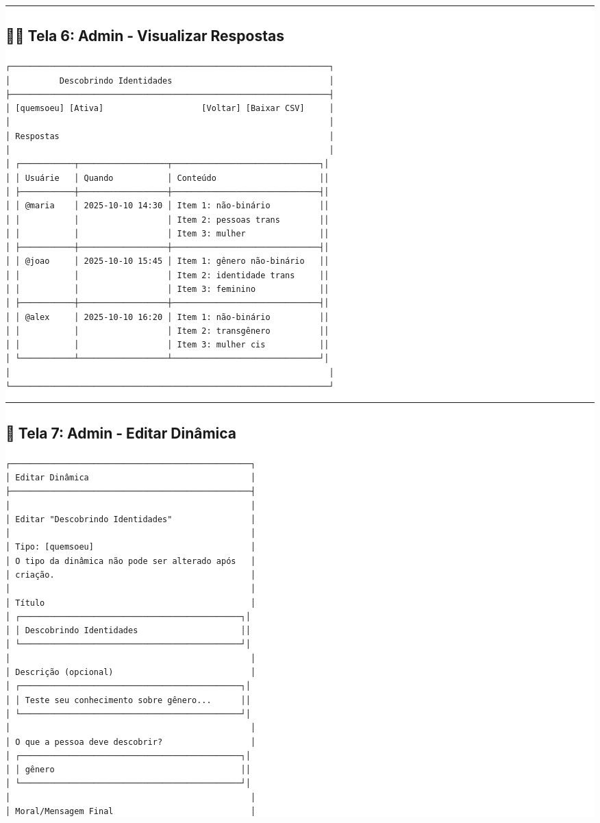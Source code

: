 ```
```

---

## 👨‍💼 Tela 6: Admin - Visualizar Respostas

```
┌─────────────────────────────────────────────────────────────────┐
│          Descobrindo Identidades                                │
├─────────────────────────────────────────────────────────────────┤
│ [quemsoeu] [Ativa]                    [Voltar] [Baixar CSV]     │
│                                                                 │
│ Respostas                                                       │
│                                                                 │
│ ┌───────────┬──────────────────┬──────────────────────────────┐│
│ │ Usuárie   │ Quando           │ Conteúdo                     ││
│ ├───────────┼──────────────────┼──────────────────────────────┤│
│ │ @maria    │ 2025-10-10 14:30 │ Item 1: não-binário          ││
│ │           │                  │ Item 2: pessoas trans        ││
│ │           │                  │ Item 3: mulher               ││
│ ├───────────┼──────────────────┼──────────────────────────────┤│
│ │ @joao     │ 2025-10-10 15:45 │ Item 1: gênero não-binário   ││
│ │           │                  │ Item 2: identidade trans     ││
│ │           │                  │ Item 3: feminino             ││
│ ├───────────┼──────────────────┼──────────────────────────────┤│
│ │ @alex     │ 2025-10-10 16:20 │ Item 1: não-binário          ││
│ │           │                  │ Item 2: transgênero          ││
│ │           │                  │ Item 3: mulher cis           ││
│ └───────────┴──────────────────┴──────────────────────────────┘│
│                                                                 │
└─────────────────────────────────────────────────────────────────┘
```

---

## 📝 Tela 7: Admin - Editar Dinâmica

```
┌─────────────────────────────────────────────────┐
│ Editar Dinâmica                                 │
├─────────────────────────────────────────────────┤
│                                                 │
│ Editar "Descobrindo Identidades"                │
│                                                 │
│ Tipo: [quemsoeu]                                │
│ O tipo da dinâmica não pode ser alterado após   │
│ criação.                                        │
│                                                 │
│ Título                                          │
│ ┌─────────────────────────────────────────────┐│
│ │ Descobrindo Identidades                     ││
│ └─────────────────────────────────────────────┘│
│                                                 │
│ Descrição (opcional)                            │
│ ┌─────────────────────────────────────────────┐│
│ │ Teste seu conhecimento sobre gênero...      ││
│ └─────────────────────────────────────────────┘│
│                                                 │
│ O que a pessoa deve descobrir?                  │
│ ┌─────────────────────────────────────────────┐│
│ │ gênero                                      ││
│ └─────────────────────────────────────────────┘│
│                                                 │
│ Moral/Mensagem Final                            │
```